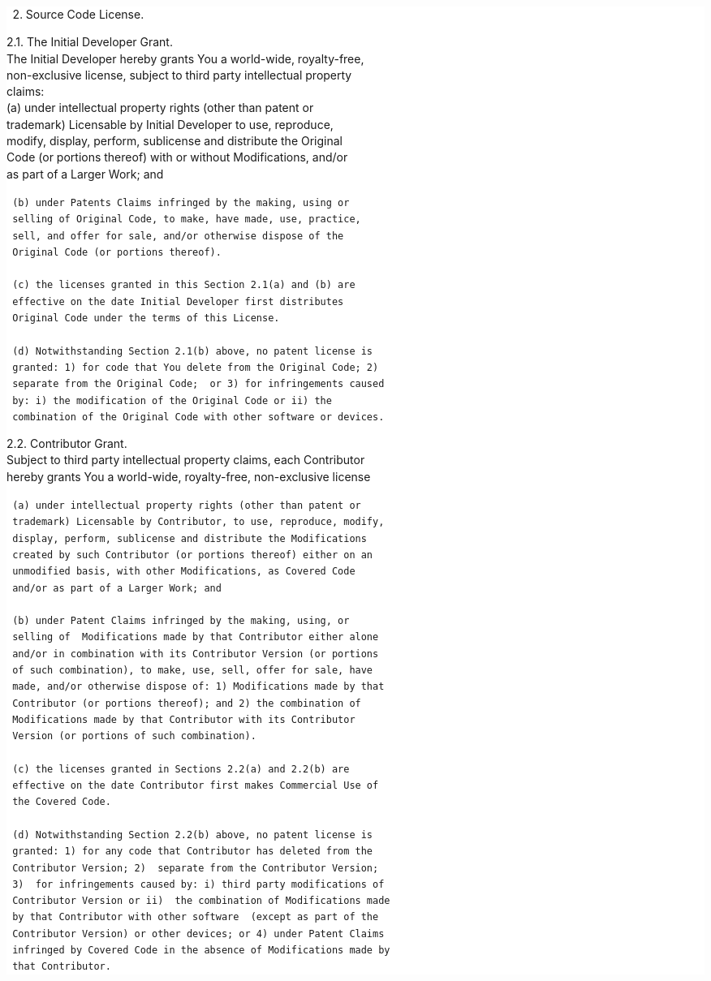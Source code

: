  2. Source Code License.  
   
   2.1. The Initial Developer Grant.  
   The Initial Developer hereby grants You a world-wide, royalty-free,  
   non-exclusive license, subject to third party intellectual property  
   claims:  
     (a)  under intellectual property rights (other than patent or  
     trademark) Licensable by Initial Developer to use, reproduce,  
     modify, display, perform, sublicense and distribute the Original  
     Code (or portions thereof) with or without Modifications, and/or  
     as part of a Larger Work; and  
   
     (b) under Patents Claims infringed by the making, using or  
     selling of Original Code, to make, have made, use, practice,  
     sell, and offer for sale, and/or otherwise dispose of the  
     Original Code (or portions thereof).  
   
     (c) the licenses granted in this Section 2.1(a) and (b) are  
     effective on the date Initial Developer first distributes  
     Original Code under the terms of this License.  
   
     (d) Notwithstanding Section 2.1(b) above, no patent license is  
     granted: 1) for code that You delete from the Original Code; 2)  
     separate from the Original Code;  or 3) for infringements caused  
     by: i) the modification of the Original Code or ii) the  
     combination of the Original Code with other software or devices.  
   
   2.2. Contributor Grant.  
   Subject to third party intellectual property claims, each Contributor  
   hereby grants You a world-wide, royalty-free, non-exclusive license  
   
     (a) under intellectual property rights (other than patent or  
     trademark) Licensable by Contributor, to use, reproduce, modify,  
     display, perform, sublicense and distribute the Modifications  
     created by such Contributor (or portions thereof) either on an  
     unmodified basis, with other Modifications, as Covered Code  
     and/or as part of a Larger Work; and  
   
     (b) under Patent Claims infringed by the making, using, or  
     selling of  Modifications made by that Contributor either alone  
     and/or in combination with its Contributor Version (or portions  
     of such combination), to make, use, sell, offer for sale, have  
     made, and/or otherwise dispose of: 1) Modifications made by that  
     Contributor (or portions thereof); and 2) the combination of  
     Modifications made by that Contributor with its Contributor  
     Version (or portions of such combination).  
   
     (c) the licenses granted in Sections 2.2(a) and 2.2(b) are  
     effective on the date Contributor first makes Commercial Use of  
     the Covered Code.  
   
     (d) Notwithstanding Section 2.2(b) above, no patent license is  
     granted: 1) for any code that Contributor has deleted from the  
     Contributor Version; 2)  separate from the Contributor Version;  
     3)  for infringements caused by: i) third party modifications of  
     Contributor Version or ii)  the combination of Modifications made  
     by that Contributor with other software  (except as part of the  
     Contributor Version) or other devices; or 4) under Patent Claims  
     infringed by Covered Code in the absence of Modifications made by  
     that Contributor.  
   